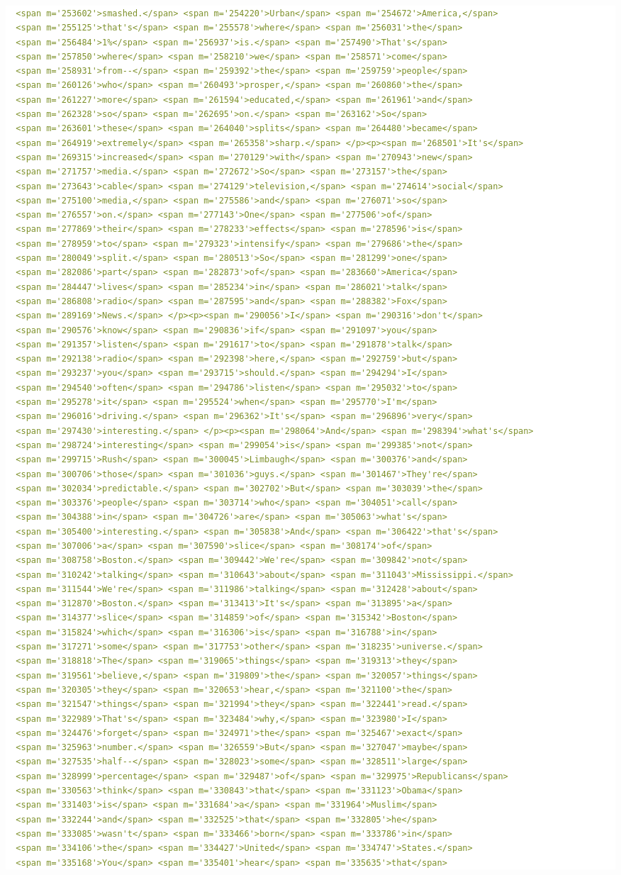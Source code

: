 ```yaml
  <span m='253602'>smashed.</span> <span m='254220'>Urban</span> <span m='254672'>America,</span>
  <span m='255125'>that's</span> <span m='255578'>where</span> <span m='256031'>the</span>
  <span m='256484'>1%</span> <span m='256937'>is.</span> <span m='257490'>That's</span>
  <span m='257850'>where</span> <span m='258210'>we</span> <span m='258571'>come</span>
  <span m='258931'>from--</span> <span m='259392'>the</span> <span m='259759'>people</span>
  <span m='260126'>who</span> <span m='260493'>prosper,</span> <span m='260860'>the</span>
  <span m='261227'>more</span> <span m='261594'>educated,</span> <span m='261961'>and</span>
  <span m='262328'>so</span> <span m='262695'>on.</span> <span m='263162'>So</span>
  <span m='263601'>these</span> <span m='264040'>splits</span> <span m='264480'>became</span>
  <span m='264919'>extremely</span> <span m='265358'>sharp.</span> </p><p><span m='268501'>It's</span>
  <span m='269315'>increased</span> <span m='270129'>with</span> <span m='270943'>new</span>
  <span m='271757'>media.</span> <span m='272672'>So</span> <span m='273157'>the</span>
  <span m='273643'>cable</span> <span m='274129'>television,</span> <span m='274614'>social</span>
  <span m='275100'>media,</span> <span m='275586'>and</span> <span m='276071'>so</span>
  <span m='276557'>on.</span> <span m='277143'>One</span> <span m='277506'>of</span>
  <span m='277869'>their</span> <span m='278233'>effects</span> <span m='278596'>is</span>
  <span m='278959'>to</span> <span m='279323'>intensify</span> <span m='279686'>the</span>
  <span m='280049'>split.</span> <span m='280513'>So</span> <span m='281299'>one</span>
  <span m='282086'>part</span> <span m='282873'>of</span> <span m='283660'>America</span>
  <span m='284447'>lives</span> <span m='285234'>in</span> <span m='286021'>talk</span>
  <span m='286808'>radio</span> <span m='287595'>and</span> <span m='288382'>Fox</span>
  <span m='289169'>News.</span> </p><p><span m='290056'>I</span> <span m='290316'>don't</span>
  <span m='290576'>know</span> <span m='290836'>if</span> <span m='291097'>you</span>
  <span m='291357'>listen</span> <span m='291617'>to</span> <span m='291878'>talk</span>
  <span m='292138'>radio</span> <span m='292398'>here,</span> <span m='292759'>but</span>
  <span m='293237'>you</span> <span m='293715'>should.</span> <span m='294294'>I</span>
  <span m='294540'>often</span> <span m='294786'>listen</span> <span m='295032'>to</span>
  <span m='295278'>it</span> <span m='295524'>when</span> <span m='295770'>I'm</span>
  <span m='296016'>driving.</span> <span m='296362'>It's</span> <span m='296896'>very</span>
  <span m='297430'>interesting.</span> </p><p><span m='298064'>And</span> <span m='298394'>what's</span>
  <span m='298724'>interesting</span> <span m='299054'>is</span> <span m='299385'>not</span>
  <span m='299715'>Rush</span> <span m='300045'>Limbaugh</span> <span m='300376'>and</span>
  <span m='300706'>those</span> <span m='301036'>guys.</span> <span m='301467'>They're</span>
  <span m='302034'>predictable.</span> <span m='302702'>But</span> <span m='303039'>the</span>
  <span m='303376'>people</span> <span m='303714'>who</span> <span m='304051'>call</span>
  <span m='304388'>in</span> <span m='304726'>are</span> <span m='305063'>what's</span>
  <span m='305400'>interesting.</span> <span m='305838'>And</span> <span m='306422'>that's</span>
  <span m='307006'>a</span> <span m='307590'>slice</span> <span m='308174'>of</span>
  <span m='308758'>Boston.</span> <span m='309442'>We're</span> <span m='309842'>not</span>
  <span m='310242'>talking</span> <span m='310643'>about</span> <span m='311043'>Mississippi.</span>
  <span m='311544'>We're</span> <span m='311986'>talking</span> <span m='312428'>about</span>
  <span m='312870'>Boston.</span> <span m='313413'>It's</span> <span m='313895'>a</span>
  <span m='314377'>slice</span> <span m='314859'>of</span> <span m='315342'>Boston</span>
  <span m='315824'>which</span> <span m='316306'>is</span> <span m='316788'>in</span>
  <span m='317271'>some</span> <span m='317753'>other</span> <span m='318235'>universe.</span>
  <span m='318818'>The</span> <span m='319065'>things</span> <span m='319313'>they</span>
  <span m='319561'>believe,</span> <span m='319809'>the</span> <span m='320057'>things</span>
  <span m='320305'>they</span> <span m='320653'>hear,</span> <span m='321100'>the</span>
  <span m='321547'>things</span> <span m='321994'>they</span> <span m='322441'>read.</span>
  <span m='322989'>That's</span> <span m='323484'>why,</span> <span m='323980'>I</span>
  <span m='324476'>forget</span> <span m='324971'>the</span> <span m='325467'>exact</span>
  <span m='325963'>number.</span> <span m='326559'>But</span> <span m='327047'>maybe</span>
  <span m='327535'>half--</span> <span m='328023'>some</span> <span m='328511'>large</span>
  <span m='328999'>percentage</span> <span m='329487'>of</span> <span m='329975'>Republicans</span>
  <span m='330563'>think</span> <span m='330843'>that</span> <span m='331123'>Obama</span>
  <span m='331403'>is</span> <span m='331684'>a</span> <span m='331964'>Muslim</span>
  <span m='332244'>and</span> <span m='332525'>that</span> <span m='332805'>he</span>
  <span m='333085'>wasn't</span> <span m='333466'>born</span> <span m='333786'>in</span>
  <span m='334106'>the</span> <span m='334427'>United</span> <span m='334747'>States.</span>
  <span m='335168'>You</span> <span m='335401'>hear</span> <span m='335635'>that</span>
```